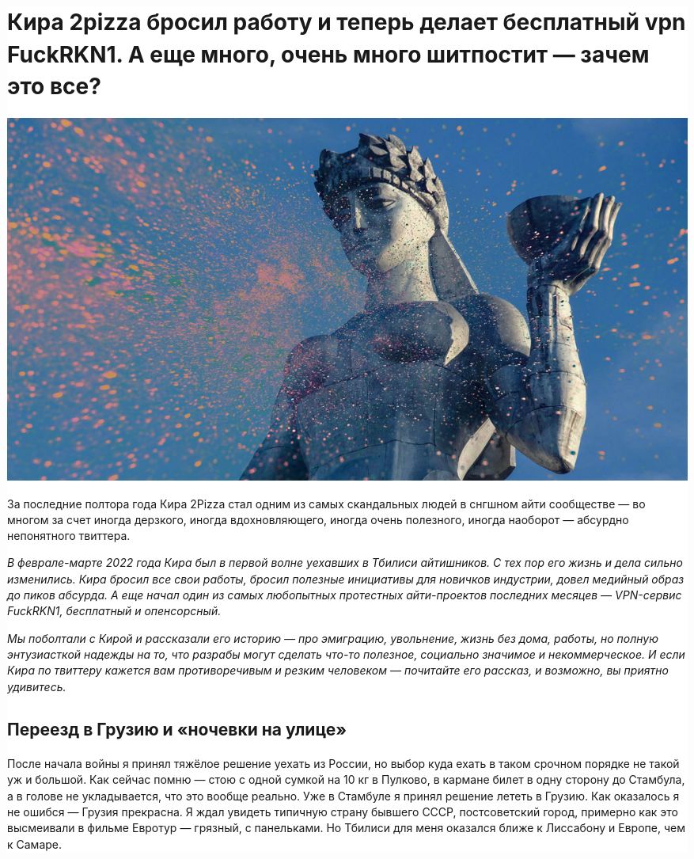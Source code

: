 # Кира 2pizza бросил работу и теперь делает бесплатный vpn FuckRKN1. А еще много, очень много шитпостит — зачем это все?

![img](preview.jpg)

За последние полтора года Кира 2Pizza стал одним из самых скандальных людей в снгшном айти сообществе — во многом за счет иногда дерзкого, иногда вдохновляющего, иногда очень полезного, иногда наоборот — абсурдно непонятного твиттера. 

*В феврале-марте 2022 года Кира был в первой волне уехавших в Тбилиси айтишников. С тех пор его жизнь и дела сильно изменились. Кира бросил все свои работы, бросил полезные инициативы для новичков индустрии, довел медийный образ до пиков абсурда. А еще начал один из самых любопытных протестных айти-проектов последних месяцев — VPN-сервис FuckRKN1, бесплатный и опенсорсный.*

*Мы поболтали с Кирой и рассказали его историю — про эмиграцию, увольнение, жизнь без дома, работы, но полную энтузиасткой надежды на то, что разрабы могут сделать что-то полезное, социально значимое и некоммерческое. И если Кира по твиттеру кажется вам противоречивым и резким человеком — почитайте его рассказ, и возможно, вы приятно удивитесь.*


## Переезд в Грузию и «ночевки на улице»

После начала войны я принял тяжёлое решение уехать из России, но выбор куда ехать в таком срочном порядке не такой уж и большой. Как сейчас помню — стою с одной сумкой на 10 кг в Пулково, в кармане билет в одну сторону до Стамбула, а в голове не укладывается, что это вообще реально. Уже в Стамбуле я принял решение лететь в Грузию. Как оказалось я не ошибся — Грузия прекрасна. Я ждал увидеть типичную страну бывшего СССР, постсоветский город, примерно как это высмеивали в фильме Евротур — грязный, с панельками. Но Тбилиси для меня оказался ближе к Лиссабону и Европе, чем к Самаре. 
